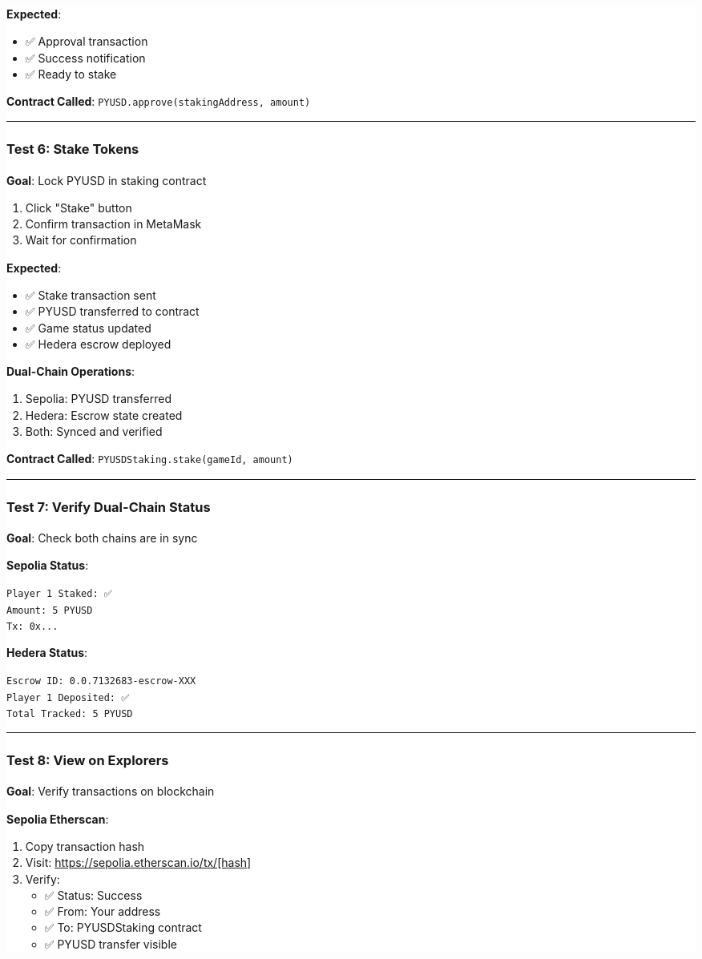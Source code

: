 **Expected**:
- ✅ Approval transaction
- ✅ Success notification
- ✅ Ready to stake

**Contract Called**: `PYUSD.approve(stakingAddress, amount)`

---

### Test 6: Stake Tokens
**Goal**: Lock PYUSD in staking contract

1. Click "Stake" button
2. Confirm transaction in MetaMask
3. Wait for confirmation

**Expected**:
- ✅ Stake transaction sent
- ✅ PYUSD transferred to contract
- ✅ Game status updated
- ✅ Hedera escrow deployed

**Dual-Chain Operations**:
1. Sepolia: PYUSD transferred
2. Hedera: Escrow state created
3. Both: Synced and verified

**Contract Called**: `PYUSDStaking.stake(gameId, amount)`

---

### Test 7: Verify Dual-Chain Status
**Goal**: Check both chains are in sync

**Sepolia Status**:
```
Player 1 Staked: ✅
Amount: 5 PYUSD
Tx: 0x...
```

**Hedera Status**:
```
Escrow ID: 0.0.7132683-escrow-XXX
Player 1 Deposited: ✅
Total Tracked: 5 PYUSD
```

---

### Test 8: View on Explorers
**Goal**: Verify transactions on blockchain

**Sepolia Etherscan**:
1. Copy transaction hash
2. Visit: https://sepolia.etherscan.io/tx/[hash]
3. Verify:
   - ✅ Status: Success
   - ✅ From: Your address
   - ✅ To: PYUSDStaking contract
   - ✅ PYUSD transfer visible
